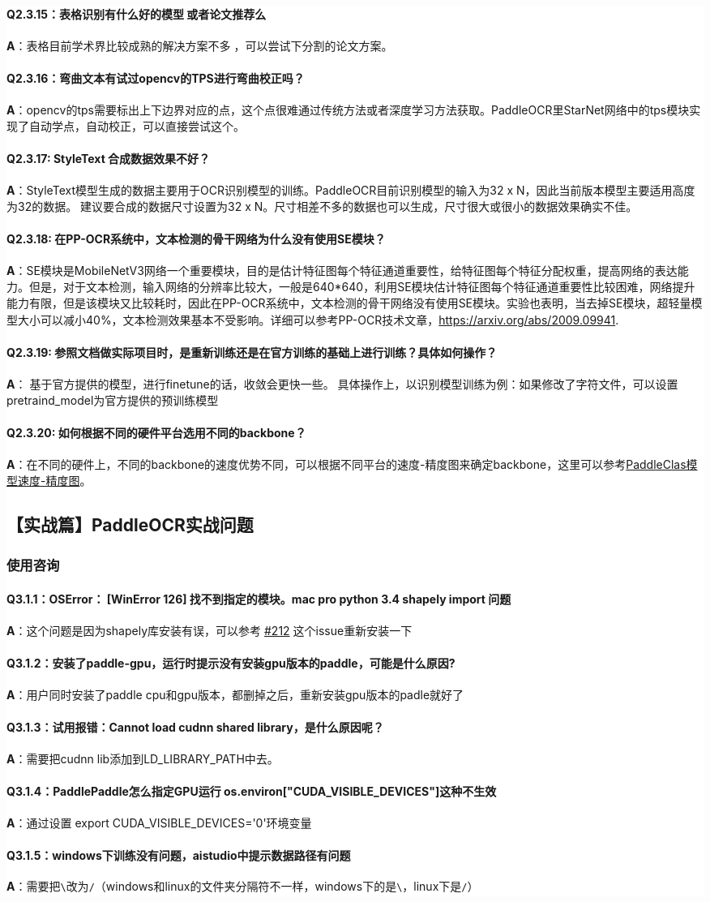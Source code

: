 #### Q2.3.15：表格识别有什么好的模型 或者论文推荐么

**A**：表格目前学术界比较成熟的解决方案不多 ，可以尝试下分割的论文方案。

#### Q2.3.16：弯曲文本有试过opencv的TPS进行弯曲校正吗？

**A**：opencv的tps需要标出上下边界对应的点，这个点很难通过传统方法或者深度学习方法获取。PaddleOCR里StarNet网络中的tps模块实现了自动学点，自动校正，可以直接尝试这个。

#### Q2.3.17: StyleText 合成数据效果不好？
**A**：StyleText模型生成的数据主要用于OCR识别模型的训练。PaddleOCR目前识别模型的输入为32 x N，因此当前版本模型主要适用高度为32的数据。
建议要合成的数据尺寸设置为32 x N。尺寸相差不多的数据也可以生成，尺寸很大或很小的数据效果确实不佳。

#### Q2.3.18: 在PP-OCR系统中，文本检测的骨干网络为什么没有使用SE模块？

**A**：SE模块是MobileNetV3网络一个重要模块，目的是估计特征图每个特征通道重要性，给特征图每个特征分配权重，提高网络的表达能力。但是，对于文本检测，输入网络的分辨率比较大，一般是640\*640，利用SE模块估计特征图每个特征通道重要性比较困难，网络提升能力有限，但是该模块又比较耗时，因此在PP-OCR系统中，文本检测的骨干网络没有使用SE模块。实验也表明，当去掉SE模块，超轻量模型大小可以减小40%，文本检测效果基本不受影响。详细可以参考PP-OCR技术文章，https://arxiv.org/abs/2009.09941.

#### Q2.3.19: 参照文档做实际项目时，是重新训练还是在官方训练的基础上进行训练？具体如何操作？
**A**： 基于官方提供的模型，进行finetune的话，收敛会更快一些。 具体操作上，以识别模型训练为例：如果修改了字符文件，可以设置pretraind_model为官方提供的预训练模型

#### Q2.3.20:  如何根据不同的硬件平台选用不同的backbone？
**A**：在不同的硬件上，不同的backbone的速度优势不同，可以根据不同平台的速度-精度图来确定backbone，这里可以参考[PaddleClas模型速度-精度图](https://github.com/PaddlePaddle/PaddleClas/tree/release/2.0/docs/zh_CN/models)。

<a name="PaddleOCR实战问题"></a>
## 【实战篇】PaddleOCR实战问题

<a name="使用咨询"></a>
### 使用咨询

#### Q3.1.1：OSError： [WinError 126] 找不到指定的模块。mac pro python 3.4 shapely import 问题

**A**：这个问题是因为shapely库安装有误，可以参考 [#212](https://github.com/PaddlePaddle/PaddleOCR/issues/212) 这个issue重新安装一下

#### Q3.1.2：安装了paddle-gpu，运行时提示没有安装gpu版本的paddle，可能是什么原因?

**A**：用户同时安装了paddle cpu和gpu版本，都删掉之后，重新安装gpu版本的padle就好了

#### Q3.1.3：试用报错：Cannot load cudnn shared library，是什么原因呢？

**A**：需要把cudnn lib添加到LD_LIBRARY_PATH中去。

#### Q3.1.4：PaddlePaddle怎么指定GPU运行 os.environ["CUDA_VISIBLE_DEVICES"]这种不生效

**A**：通过设置 export CUDA_VISIBLE_DEVICES='0'环境变量

#### Q3.1.5：windows下训练没有问题，aistudio中提示数据路径有问题

**A**：需要把`\`改为`/`（windows和linux的文件夹分隔符不一样，windows下的是`\`，linux下是`/`）
